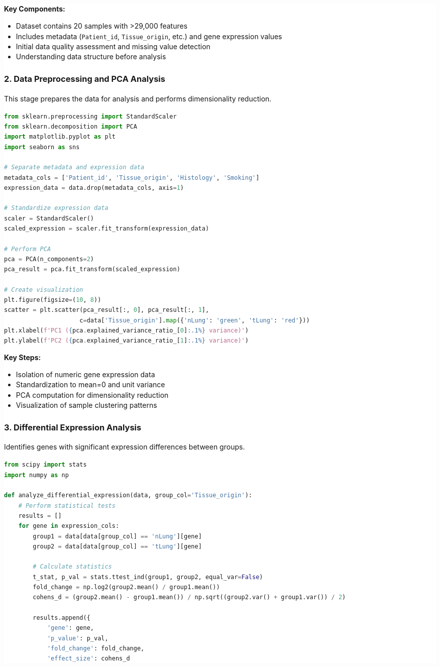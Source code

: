 **Key Components:**
- Dataset contains 20 samples with >29,000 features
- Includes metadata (`Patient_id`, `Tissue_origin`, etc.) and gene expression values
- Initial data quality assessment and missing value detection
- Understanding data structure before analysis

### 2. Data Preprocessing and PCA Analysis
This stage prepares the data for analysis and performs dimensionality reduction.

```python
from sklearn.preprocessing import StandardScaler
from sklearn.decomposition import PCA
import matplotlib.pyplot as plt
import seaborn as sns

# Separate metadata and expression data
metadata_cols = ['Patient_id', 'Tissue_origin', 'Histology', 'Smoking']
expression_data = data.drop(metadata_cols, axis=1)

# Standardize expression data
scaler = StandardScaler()
scaled_expression = scaler.fit_transform(expression_data)

# Perform PCA
pca = PCA(n_components=2)
pca_result = pca.fit_transform(scaled_expression)

# Create visualization
plt.figure(figsize=(10, 8))
scatter = plt.scatter(pca_result[:, 0], pca_result[:, 1], 
                     c=data['Tissue_origin'].map({'nLung': 'green', 'tLung': 'red'}))
plt.xlabel(f'PC1 ({pca.explained_variance_ratio_[0]:.1%} variance)')
plt.ylabel(f'PC2 ({pca.explained_variance_ratio_[1]:.1%} variance)')
```

**Key Steps:**
- Isolation of numeric gene expression data
- Standardization to mean=0 and unit variance
- PCA computation for dimensionality reduction
- Visualization of sample clustering patterns

### 3. Differential Expression Analysis
Identifies genes with significant expression differences between groups.

```python
from scipy import stats
import numpy as np

def analyze_differential_expression(data, group_col='Tissue_origin'):
    # Perform statistical tests
    results = []
    for gene in expression_cols:
        group1 = data[data[group_col] == 'nLung'][gene]
        group2 = data[data[group_col] == 'tLung'][gene]
        
        # Calculate statistics
        t_stat, p_val = stats.ttest_ind(group1, group2, equal_var=False)
        fold_change = np.log2(group2.mean() / group1.mean())
        cohens_d = (group2.mean() - group1.mean()) / np.sqrt((group2.var() + group1.var()) / 2)
        
        results.append({
            'gene': gene,
            'p_value': p_val,
            'fold_change': fold_change,
            'effect_size': cohens_d
```